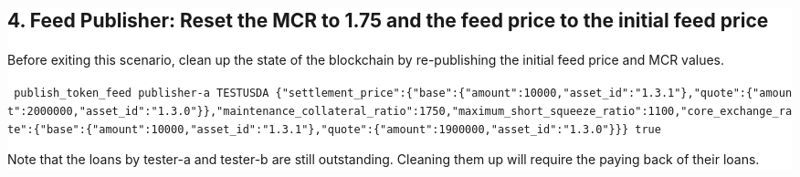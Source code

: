 ## 4. Feed Publisher: Reset the MCR to 1.75 and the feed price to the initial feed price

Before exiting this scenario, clean up the state of the blockchain by re-publishing the initial feed price and MCR values.

     publish_token_feed publisher-a TESTUSDA {"settlement_price":{"base":{"amount":10000,"asset_id":"1.3.1"},"quote":{"amount":2000000,"asset_id":"1.3.0"}},"maintenance_collateral_ratio":1750,"maximum_short_squeeze_ratio":1100,"core_exchange_rate":{"base":{"amount":10000,"asset_id":"1.3.1"},"quote":{"amount":1900000,"asset_id":"1.3.0"}}} true

Note that the loans by tester-a and tester-b are still outstanding. Cleaning them up will require the paying back of their loans.
